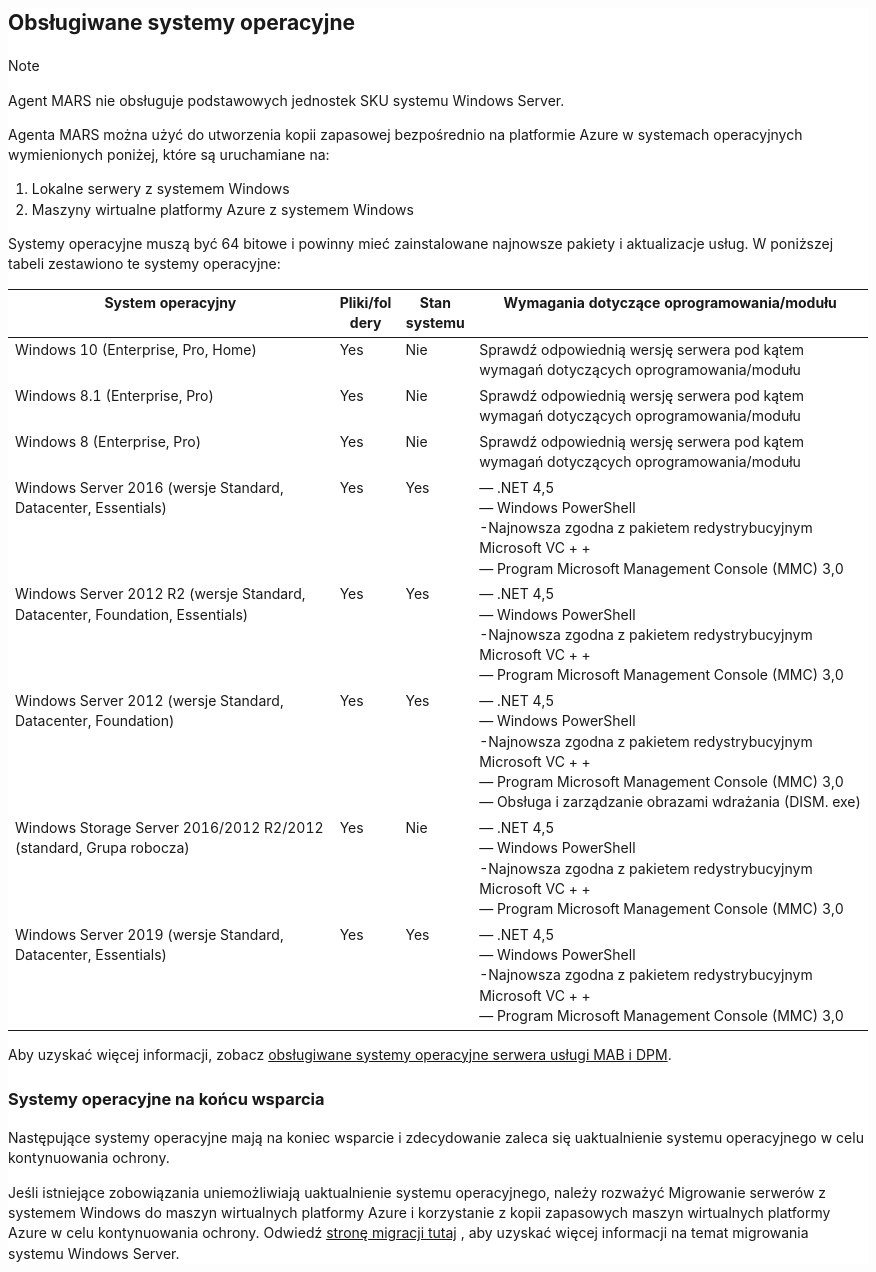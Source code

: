 ## <a name="supported-operating-systems"></a>Obsługiwane systemy operacyjne

>[!NOTE]
> Agent MARS nie obsługuje podstawowych jednostek SKU systemu Windows Server.

Agenta MARS można użyć do utworzenia kopii zapasowej bezpośrednio na platformie Azure w systemach operacyjnych wymienionych poniżej, które są uruchamiane na:

1. Lokalne serwery z systemem Windows
2. Maszyny wirtualne platformy Azure z systemem Windows

Systemy operacyjne muszą być 64 bitowe i powinny mieć zainstalowane najnowsze pakiety i aktualizacje usług. W poniższej tabeli zestawiono te systemy operacyjne:

**System operacyjny** | **Pliki/foldery** | **Stan systemu** | **Wymagania dotyczące oprogramowania/modułu**
--- | --- | --- | ---
Windows 10 (Enterprise, Pro, Home) | Yes | Nie |  Sprawdź odpowiednią wersję serwera pod kątem wymagań dotyczących oprogramowania/modułu
Windows 8.1 (Enterprise, Pro)| Yes |Nie | Sprawdź odpowiednią wersję serwera pod kątem wymagań dotyczących oprogramowania/modułu
Windows 8 (Enterprise, Pro) | Yes | Nie | Sprawdź odpowiednią wersję serwera pod kątem wymagań dotyczących oprogramowania/modułu
Windows Server 2016 (wersje Standard, Datacenter, Essentials) | Yes | Yes | — .NET 4,5 <br> — Windows PowerShell <br> -Najnowsza zgodna z pakietem redystrybucyjnym Microsoft VC + + <br> — Program Microsoft Management Console (MMC) 3,0
Windows Server 2012 R2 (wersje Standard, Datacenter, Foundation, Essentials) | Yes | Yes | — .NET 4,5 <br> — Windows PowerShell <br> -Najnowsza zgodna z pakietem redystrybucyjnym Microsoft VC + + <br> — Program Microsoft Management Console (MMC) 3,0
Windows Server 2012 (wersje Standard, Datacenter, Foundation) | Yes | Yes |— .NET 4,5 <br> — Windows PowerShell <br> -Najnowsza zgodna z pakietem redystrybucyjnym Microsoft VC + + <br> — Program Microsoft Management Console (MMC) 3,0 <br> — Obsługa i zarządzanie obrazami wdrażania (DISM. exe)
Windows Storage Server 2016/2012 R2/2012 (standard, Grupa robocza) | Yes | Nie | — .NET 4,5 <br> — Windows PowerShell <br> -Najnowsza zgodna z pakietem redystrybucyjnym Microsoft VC + + <br> — Program Microsoft Management Console (MMC) 3,0
Windows Server 2019 (wersje Standard, Datacenter, Essentials) | Yes | Yes | — .NET 4,5 <br> — Windows PowerShell <br> -Najnowsza zgodna z pakietem redystrybucyjnym Microsoft VC + + <br> — Program Microsoft Management Console (MMC) 3,0

Aby uzyskać więcej informacji, zobacz [obsługiwane systemy operacyjne serwera usługi MAB i DPM](backup-support-matrix-mabs-dpm.md#supported-mabs-and-dpm-operating-systems).

### <a name="operating-systems-at-end-of-support"></a>Systemy operacyjne na końcu wsparcia

Następujące systemy operacyjne mają na koniec wsparcie i zdecydowanie zaleca się uaktualnienie systemu operacyjnego w celu kontynuowania ochrony.

Jeśli istniejące zobowiązania uniemożliwiają uaktualnienie systemu operacyjnego, należy rozważyć Migrowanie serwerów z systemem Windows do maszyn wirtualnych platformy Azure i korzystanie z kopii zapasowych maszyn wirtualnych platformy Azure w celu kontynuowania ochrony. Odwiedź [stronę migracji tutaj](https://azure.microsoft.com/migration/windows-server/) , aby uzyskać więcej informacji na temat migrowania systemu Windows Server.
